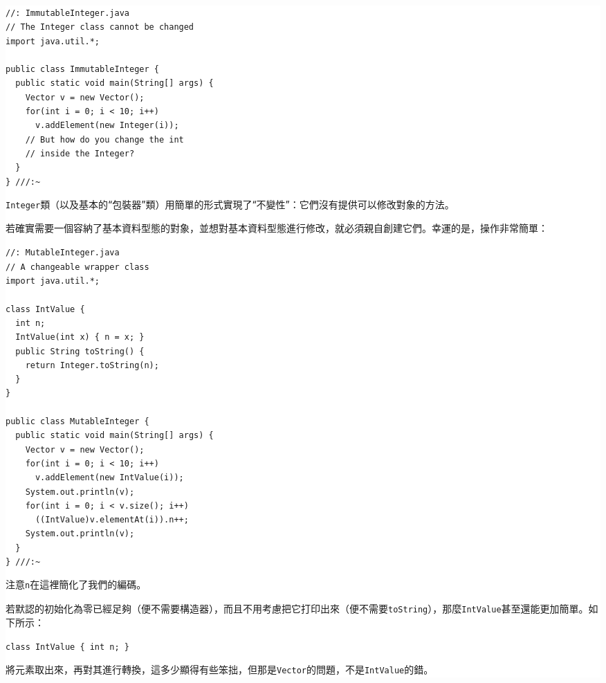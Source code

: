 ```
//: ImmutableInteger.java
// The Integer class cannot be changed
import java.util.*;

public class ImmutableInteger {
  public static void main(String[] args) {
    Vector v = new Vector();
    for(int i = 0; i < 10; i++)
      v.addElement(new Integer(i));
    // But how do you change the int
    // inside the Integer?
  }
} ///:~
```

`Integer`類（以及基本的“包裝器”類）用簡單的形式實現了“不變性”：它們沒有提供可以修改對象的方法。

若確實需要一個容納了基本資料型態的對象，並想對基本資料型態進行修改，就必須親自創建它們。幸運的是，操作非常簡單：

```
//: MutableInteger.java
// A changeable wrapper class
import java.util.*;

class IntValue {
  int n;
  IntValue(int x) { n = x; }
  public String toString() {
    return Integer.toString(n);
  }
}

public class MutableInteger {
  public static void main(String[] args) {
    Vector v = new Vector();
    for(int i = 0; i < 10; i++)
      v.addElement(new IntValue(i));
    System.out.println(v);
    for(int i = 0; i < v.size(); i++)
      ((IntValue)v.elementAt(i)).n++;
    System.out.println(v);
  }
} ///:~
```

注意`n`在這裡簡化了我們的編碼。

若默認的初始化為零已經足夠（便不需要構造器），而且不用考慮把它打印出來（便不需要`toString`），那麼`IntValue`甚至還能更加簡單。如下所示：

```
class IntValue { int n; }
```

將元素取出來，再對其進行轉換，這多少顯得有些笨拙，但那是`Vector`的問題，不是`IntValue`的錯。
